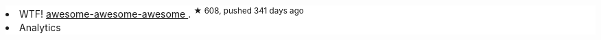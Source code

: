  <li>
  WTF!
  <a href="https://github.com/t3chnoboy/awesome-awesome-awesome">
   awesome-awesome-awesome
  </a>
  .
  <sup>
   &#9733 608, pushed 341 days ago
  </sup>
 </li>
 <li>
  Analytics
